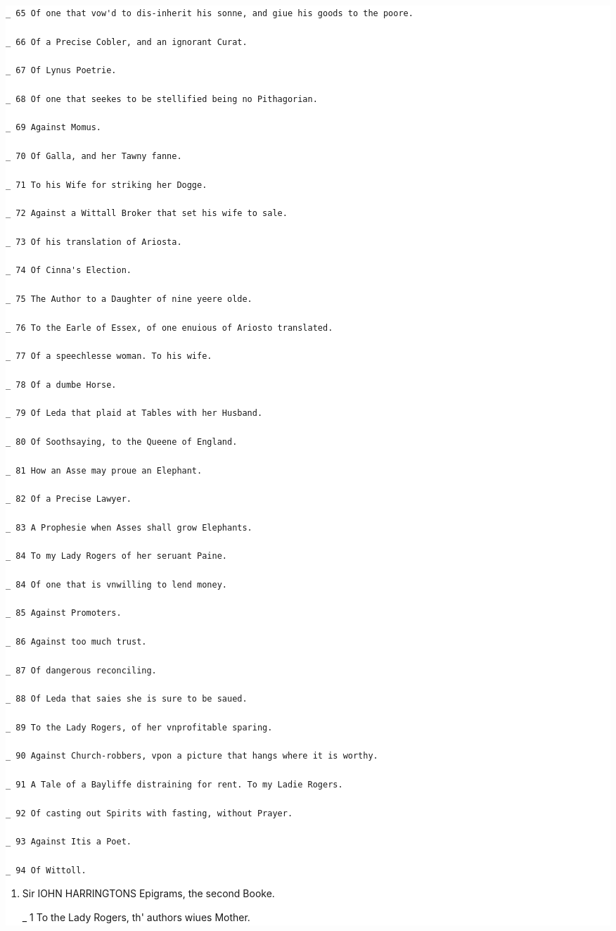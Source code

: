    _ 65 Of one that vow'd to dis-inherit his sonne, and giue his goods to the poore.

    _ 66 Of a Precise Cobler, and an ignorant Curat.

    _ 67 Of Lynus Poetrie.

    _ 68 Of one that seekes to be stellified being no Pithagorian.

    _ 69 Against Momus.

    _ 70 Of Galla, and her Tawny fanne.

    _ 71 To his Wife for striking her Dogge.

    _ 72 Against a Wittall Broker that set his wife to sale.

    _ 73 Of his translation of Ariosta.

    _ 74 Of Cinna's Election.

    _ 75 The Author to a Daughter of nine yeere olde.

    _ 76 To the Earle of Essex, of one enuious of Ariosto translated.

    _ 77 Of a speechlesse woman. To his wife.

    _ 78 Of a dumbe Horse.

    _ 79 Of Leda that plaid at Tables with her Husband.

    _ 80 Of Soothsaying, to the Queene of England.

    _ 81 How an Asse may proue an Elephant.

    _ 82 Of a Precise Lawyer.

    _ 83 A Prophesie when Asses shall grow Elephants.

    _ 84 To my Lady Rogers of her seruant Paine.

    _ 84 Of one that is vnwilling to lend money.

    _ 85 Against Promoters.

    _ 86 Against too much trust.

    _ 87 Of dangerous reconciling.

    _ 88 Of Leda that saies she is sure to be saued.

    _ 89 To the Lady Rogers, of her vnprofitable sparing.

    _ 90 Against Church-robbers, vpon a picture that hangs where it is worthy.

    _ 91 A Tale of a Bayliffe distraining for rent. To my Ladie Rogers.

    _ 92 Of casting out Spirits with fasting, without Prayer.

    _ 93 Against Itis a Poet.

    _ 94 Of Wittoll.

1. Sir IOHN HARRINGTONS Epigrams, the second Booke.

    _ 1 To the Lady Rogers, th' authors wiues Mother.
